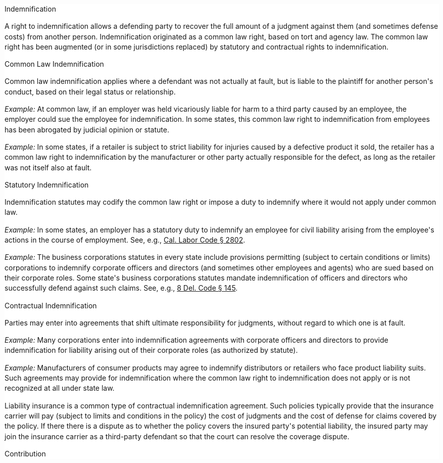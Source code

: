 <p class="case-h1">Indemnification</p>

A right to indemnification allows a defending party to recover the full amount of a judgment against them (and sometimes defense costs) from another person. Indemnification originated as a common law right, based on tort and agency law. The common law right has been augmented (or in some jurisdictions replaced) by statutory and contractual rights to indemnification.

<p class="case-h2">Common Law Indemnification</p>

Common law indemnification applies where a defendant was not actually at fault, but is liable to the plaintiff for another person's conduct, based on their legal status or relationship.

_Example:_ At common law, if an employer was held vicariously liable for harm to a third party caused by an employee, the employer could sue the employee for indemnification. In some states, this common law right to indemnification from employees has been abrogated by judicial opinion or statute.

_Example:_ In some states, if a retailer is subject to strict liability for injuries caused by a defective product it sold, the retailer has a common law right to indemnification by the manufacturer or other party actually responsible for the defect, as long as the retailer was not itself also at fault.

<p class="case-h2">Statutory Indemnification</p>

Indemnification statutes may codify the common law right or impose a duty to indemnify where it would not apply under common law.

_Example:_ In some states, an employer has a statutory duty to indemnify an employee for civil liability arising from the employee's actions in the course of employment. See, e.g., [Cal. Labor Code § 2802](https://leginfo.legislature.ca.gov/faces/codes_displaySection.xhtml?sectionNum=2802.&lawCode=LAB).  

_Example:_ The business corporations statutes in every state include provisions permitting (subject to certain conditions or limits) corporations to indemnify corporate officers and directors (and sometimes other employees and agents) who are sued based on their corporate roles. Some state's business corporations statutes mandate indemnification of officers and directors who successfully defend against such claims. See, e.g., [8 Del. Code § 145](https://delcode.delaware.gov/title8/c001/sc04/).

<p class="case-h2">Contractual Indemnification</p>

Parties may enter into agreements that shift ultimate responsibility for judgments, without regard to which one is at fault.

_Example:_ Many corporations enter into indemnification agreements with corporate officers and directors to provide indemnification for liability arising out of their corporate roles (as authorized by statute).

_Example:_ Manufacturers of consumer products may agree to indemnify distributors or retailers who face product liability suits. Such agreements may provide for indemnification where the common law right to indemnification does not apply or is not recognized at all under state law.

Liability insurance is a common type of contractual indemnification agreement. Such policies typically provide that the insurance carrier will pay (subject to limits and conditions in the policy) the cost of judgments and the cost of defense for claims covered by the policy. If there there is a dispute as to whether the policy covers the insured party's potential liability, the insured party may join the insurance carrier as a third-party defendant so that the court can resolve the coverage dispute.

<p class="case-h1">Contribution</p>

